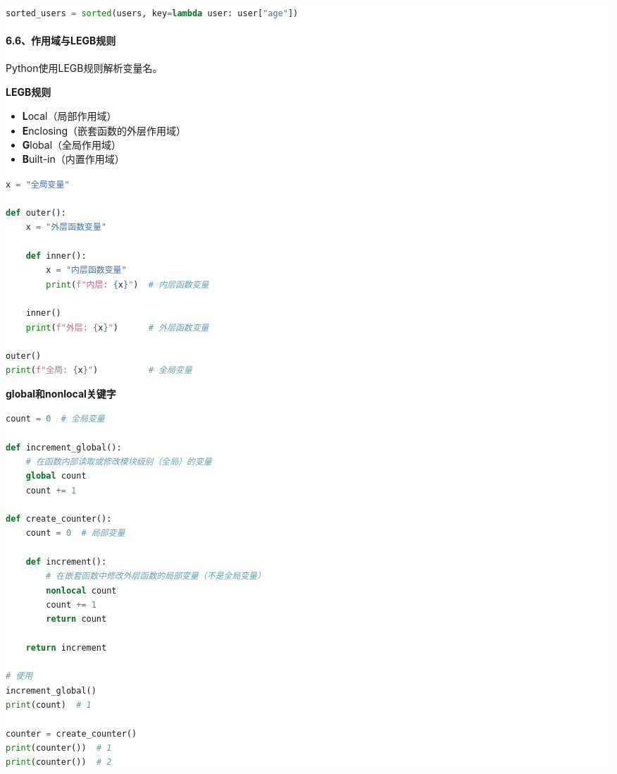 ```python
sorted_users = sorted(users, key=lambda user: user["age"])
```

#### 6.6、作用域与LEGB规则

Python使用LEGB规则解析变量名。

**LEGB规则**

- **L**ocal（局部作用域）
- **E**nclosing（嵌套函数的外层作用域）
- **G**lobal（全局作用域）
- **B**uilt-in（内置作用域）

```python
x = "全局变量"

def outer():
    x = "外层函数变量"

    def inner():
        x = "内层函数变量"
        print(f"内层: {x}")  # 内层函数变量

    inner()
    print(f"外层: {x}")      # 外层函数变量

outer()
print(f"全局: {x}")          # 全局变量
```

**global和nonlocal关键字**

```python
count = 0  # 全局变量

def increment_global():
    # 在函数内部读取或修改模块级别（全局）的变量
    global count
    count += 1

def create_counter():
    count = 0  # 局部变量

    def increment():
        # 在嵌套函数中修改外层函数的局部变量（不是全局变量）
        nonlocal count
        count += 1
        return count

    return increment

# 使用
increment_global()
print(count)  # 1

counter = create_counter()
print(counter())  # 1
print(counter())  # 2
```

